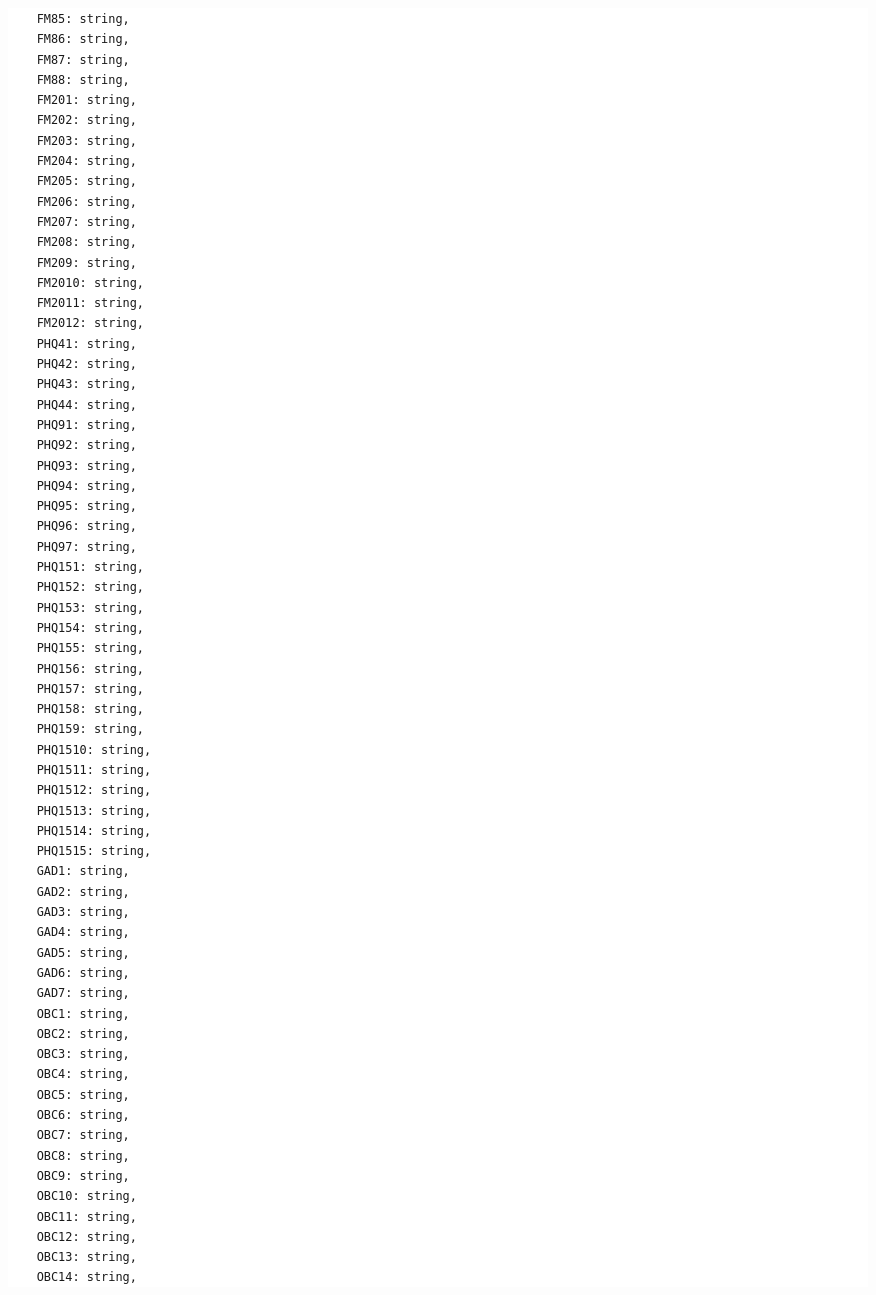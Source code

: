 ```
    FM85: string,
    FM86: string,
    FM87: string,
    FM88: string,
    FM201: string,
    FM202: string,
    FM203: string,
    FM204: string,
    FM205: string,
    FM206: string,
    FM207: string,
    FM208: string,
    FM209: string,
    FM2010: string,
    FM2011: string,
    FM2012: string,
    PHQ41: string,
    PHQ42: string,
    PHQ43: string,
    PHQ44: string,
    PHQ91: string,
    PHQ92: string,
    PHQ93: string,
    PHQ94: string,
    PHQ95: string,
    PHQ96: string,
    PHQ97: string,
    PHQ151: string,
    PHQ152: string,
    PHQ153: string,
    PHQ154: string,
    PHQ155: string,
    PHQ156: string,
    PHQ157: string,
    PHQ158: string,
    PHQ159: string,
    PHQ1510: string,
    PHQ1511: string,
    PHQ1512: string,
    PHQ1513: string,
    PHQ1514: string,
    PHQ1515: string,
    GAD1: string,
    GAD2: string,
    GAD3: string,
    GAD4: string,
    GAD5: string,
    GAD6: string,
    GAD7: string,
    OBC1: string,
    OBC2: string,
    OBC3: string,
    OBC4: string,
    OBC5: string,
    OBC6: string,
    OBC7: string,
    OBC8: string,
    OBC9: string,
    OBC10: string,
    OBC11: string,
    OBC12: string,
    OBC13: string,
    OBC14: string,
```